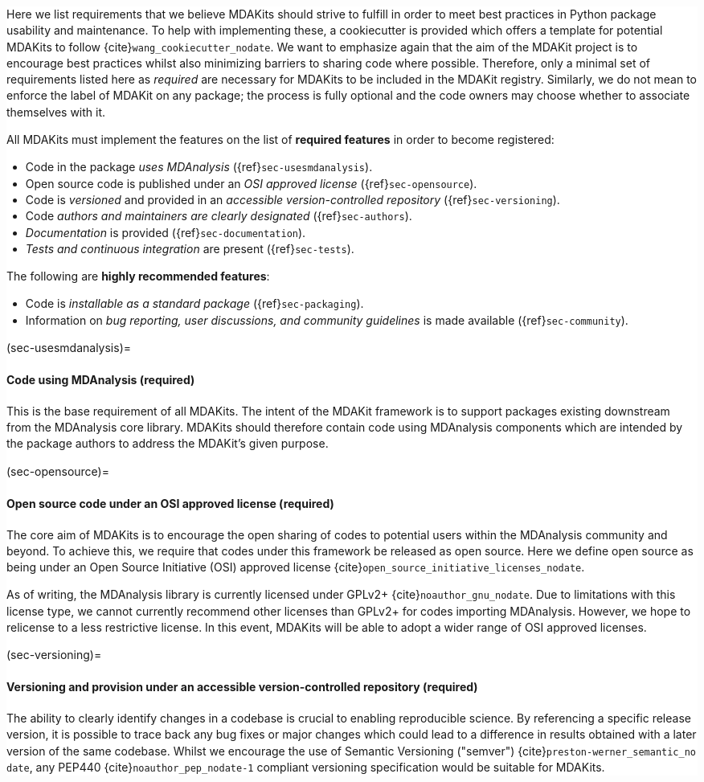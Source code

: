 Here we list requirements that we believe MDAKits should strive to fulfill in order to meet best practices in Python package usability and maintenance. To help with implementing these, a cookiecutter is provided which offers a template for potential MDAKits to follow {cite}`wang_cookiecutter_nodate`. We want to emphasize again that the aim of the MDAKit project is to encourage best practices whilst also minimizing barriers to sharing code where possible. Therefore, only a minimal set of requirements listed here as _required_ are necessary for MDAKits to be included in the MDAKit registry. Similarly, we do not mean to enforce the label of MDAKit on any package; the process is fully optional and the code owners may choose whether to associate themselves with it.

All MDAKits must implement the features on the list of **required features** in order to become registered:

- Code in the package _uses MDAnalysis_ ({ref}`sec-usesmdanalysis`).
- Open source code is published under an _OSI approved license_ ({ref}`sec-opensource`).
- Code is _versioned_ and provided in an _accessible version-controlled repository_ ({ref}`sec-versioning`).
- Code _authors and maintainers are clearly designated_ ({ref}`sec-authors`).
- _Documentation_ is provided ({ref}`sec-documentation`).
- _Tests and continuous integration_ are present ({ref}`sec-tests`).

The following are **highly recommended features**:

- Code is _installable as a standard package_ ({ref}`sec-packaging`).
- Information on _bug reporting, user discussions, and community guidelines_ is made available ({ref}`sec-community`).

(sec-usesmdanalysis)=

#### Code using MDAnalysis (required)

This is the base requirement of all MDAKits. The intent of the MDAKit framework is to support packages existing downstream from the MDAnalysis core library. MDAKits should therefore contain code using MDAnalysis components which are intended by the package authors to address the MDAKit’s given purpose.

(sec-opensource)=

#### Open source code under an OSI approved license (required)

The core aim of MDAKits is to encourage the open sharing of codes to potential users within the MDAnalysis community and beyond. To achieve this, we require that codes under this framework be released as open source. Here we define open source as being under an Open Source Initiative (OSI) approved license {cite}`open_source_initiative_licenses_nodate`.

As of writing, the MDAnalysis library is currently licensed under GPLv2+ {cite}`noauthor_gnu_nodate`. Due to limitations with this license type, we cannot currently recommend other licenses than GPLv2+ for codes importing MDAnalysis. However, we hope to relicense to a less restrictive license. In this event, MDAKits will be able to adopt a wider range of OSI approved licenses.

(sec-versioning)=

#### Versioning and provision under an accessible version-controlled repository (required)

The ability to clearly identify changes in a codebase is crucial to enabling reproducible science. By referencing a specific release version, it is possible to trace back any bug fixes or major changes which could lead to a difference in results obtained with a later version of the same codebase. Whilst we encourage the use of Semantic Versioning ("semver") {cite}`preston-werner_semantic_nodate`, any PEP440 {cite}`noauthor_pep_nodate-1` compliant versioning specification would be suitable for MDAKits.

